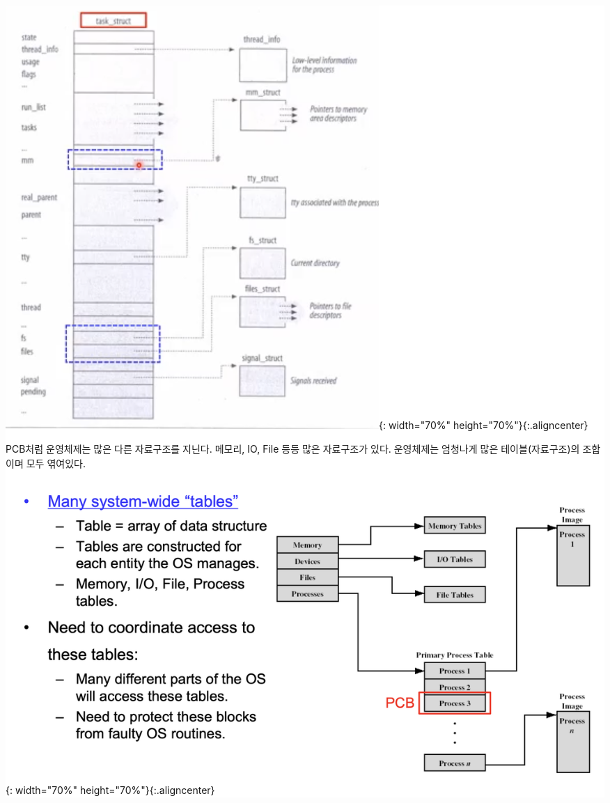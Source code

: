 ![Untitled](/assets/img/L3-Process%202bfc6/Untitled%209.png){: width="70%" height="70%"}{:.aligncenter}

PCB처럼 운영체제는 많은 다른 자료구조를 지닌다. 메모리, IO, File 등등 많은 자료구조가 있다. 운영체제는 엄청나게 많은 테이블(자료구조)의 조합이며 모두 엮여있다.

![Untitled](/assets/img/L3-Process%202bfc6/Untitled%2010.png){: width="70%" height="70%"}{:.aligncenter}
